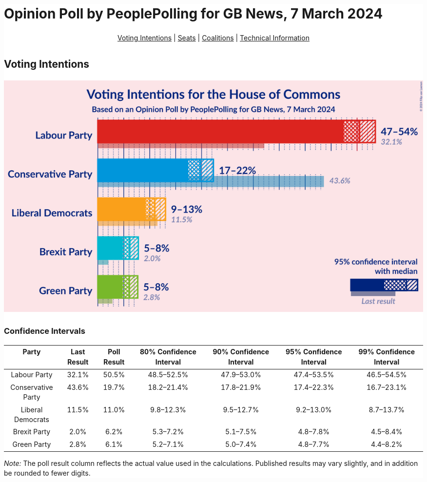 # Opinion Poll by PeoplePolling for GB News, 7 March 2024

<p align="center"><a href="#voting-intentions">Voting Intentions</a> | <a href="#seats">Seats</a> | <a href="#coalitions">Coalitions</a> | <a href="#technical-information">Technical Information</a></p>

## Voting Intentions

![Graph with voting intentions not yet produced](2024-03-07-PeoplePolling.png "Voting Intentions")

### Confidence Intervals

| Party | Last Result | Poll Result | 80% Confidence Interval | 90% Confidence Interval | 95% Confidence Interval | 99% Confidence Interval |
|:-----:|:-----------:|:-----------:|:-----------------------:|:-----------------------:|:-----------------------:|:-----------------------:|
| Labour Party | 32.1% | 50.5% | 48.5–52.5% |47.9–53.0% |47.4–53.5% |46.5–54.5% |
| Conservative Party | 43.6% | 19.7% | 18.2–21.4% |17.8–21.9% |17.4–22.3% |16.7–23.1% |
| Liberal Democrats | 11.5% | 11.0% | 9.8–12.3% |9.5–12.7% |9.2–13.0% |8.7–13.7% |
| Brexit Party | 2.0% | 6.2% | 5.3–7.2% |5.1–7.5% |4.8–7.8% |4.5–8.4% |
| Green Party | 2.8% | 6.1% | 5.2–7.1% |5.0–7.4% |4.8–7.7% |4.4–8.2% |

*Note:* The poll result column reflects the actual value used in the calculations. Published results may vary slightly, and in addition be rounded to fewer digits.
